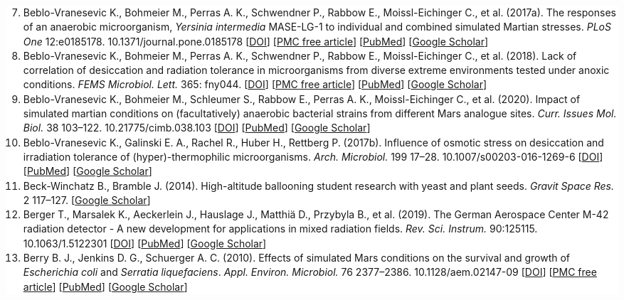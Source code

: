 7.  Beblo-Vranesevic K., Bohmeier M., Perras A. K., Schwendner P., Rabbow E., Moissl-Eichinger C., et al. (2017a). The responses of an anaerobic microorganism, _Yersinia intermedia_ MASE-LG-1 to individual and combined simulated Martian stresses. _PLoS One_ 12:e0185178. 10.1371/journal.pone.0185178 \[[DOI](https://doi.org/10.1371/journal.pone.0185178)\] \[[PMC free article](https://www.ncbi.nlm.nih.gov/articles/PMC5656303/)\] \[[PubMed](https://pubmed.ncbi.nlm.nih.gov/29069099/)\] \[[Google Scholar](https://scholar.google.com/scholar_lookup?journal=PLoS%20One&title=The%20responses%20of%20an%20anaerobic%20microorganism,%20Yersinia%20intermedia%20MASE-LG-1%20to%20individual%20and%20combined%20simulated%20Martian%20stresses.&author=K.%20Beblo-Vranesevic&author=M.%20Bohmeier&author=A.%20K.%20Perras&author=P.%20Schwendner&author=E.%20Rabbow&volume=12&issue=e0185178&publication_year=2017a&pmid=29069099&doi=10.1371/journal.pone.0185178&)\]
8.  Beblo-Vranesevic K., Bohmeier M., Perras A. K., Schwendner P., Rabbow E., Moissl-Eichinger C., et al. (2018). Lack of correlation of desiccation and radiation tolerance in microorganisms from diverse extreme environments tested under anoxic conditions. _FEMS Microbiol. Lett._ 365: fny044. \[[DOI](https://doi.org/10.1093/femsle/fny044)\] \[[PMC free article](https://www.ncbi.nlm.nih.gov/articles/PMC5939664/)\] \[[PubMed](https://pubmed.ncbi.nlm.nih.gov/29474542/)\] \[[Google Scholar](https://scholar.google.com/scholar_lookup?journal=FEMS%20Microbiol.%20Lett.&title=Lack%20of%20correlation%20of%20desiccation%20and%20radiation%20tolerance%20in%20microorganisms%20from%20diverse%20extreme%20environments%20tested%20under%20anoxic%20conditions.&author=K.%20Beblo-Vranesevic&author=M.%20Bohmeier&author=A.%20K.%20Perras&author=P.%20Schwendner&author=E.%20Rabbow&volume=365&publication_year=2018&pmid=29474542&doi=10.1093/femsle/fny044&)\]
9.  Beblo-Vranesevic K., Bohmeier M., Schleumer S., Rabbow E., Perras A. K., Moissl-Eichinger C., et al. (2020). Impact of simulated martian conditions on (facultatively) anaerobic bacterial strains from different Mars analogue sites. _Curr. Issues Mol. Biol._ 38 103–122. 10.21775/cimb.038.103 \[[DOI](https://doi.org/10.21775/cimb.038.103)\] \[[PubMed](https://pubmed.ncbi.nlm.nih.gov/31967578/)\] \[[Google Scholar](https://scholar.google.com/scholar_lookup?journal=Curr.%20Issues%20Mol.%20Biol.&title=Impact%20of%20simulated%20martian%20conditions%20on%20\(facultatively\)%20anaerobic%20bacterial%20strains%20from%20different%20Mars%20analogue%20sites.&author=K.%20Beblo-Vranesevic&author=M.%20Bohmeier&author=S.%20Schleumer&author=E.%20Rabbow&author=A.%20K.%20Perras&volume=38&publication_year=2020&pages=103-122&pmid=31967578&doi=10.21775/cimb.038.103&)\]
10.  Beblo-Vranesevic K., Galinski E. A., Rachel R., Huber H., Rettberg P. (2017b). Influence of osmotic stress on desiccation and irradiation tolerance of (hyper)-thermophilic microorganisms. _Arch. Microbiol._ 199 17–28. 10.1007/s00203-016-1269-6 \[[DOI](https://doi.org/10.1007/s00203-016-1269-6)\] \[[PubMed](https://pubmed.ncbi.nlm.nih.gov/27443666/)\] \[[Google Scholar](https://scholar.google.com/scholar_lookup?journal=Arch.%20Microbiol.&title=Influence%20of%20osmotic%20stress%20on%20desiccation%20and%20irradiation%20tolerance%20of%20\(hyper\)-thermophilic%20microorganisms.&author=K.%20Beblo-Vranesevic&author=E.%20A.%20Galinski&author=R.%20Rachel&author=H.%20Huber&author=P.%20Rettberg&volume=199&publication_year=2017b&pages=17-28&pmid=27443666&doi=10.1007/s00203-016-1269-6&)\]
11.  Beck-Winchatz B., Bramble J. (2014). High-altitude ballooning student research with yeast and plant seeds. _Gravit Space Res._ 2 117–127. \[[Google Scholar](https://scholar.google.com/scholar_lookup?journal=Gravit%20Space%20Res.&title=High-altitude%20ballooning%20student%20research%20with%20yeast%20and%20plant%20seeds.&author=B.%20Beck-Winchatz&author=J.%20Bramble&volume=2&publication_year=2014&pages=117-127&)\]
12.  Berger T., Marsalek K., Aeckerlein J., Hauslage J., Matthiä D., Przybyla B., et al. (2019). The German Aerospace Center M-42 radiation detector - A new development for applications in mixed radiation fields. _Rev. Sci. Instrum._ 90:125115. 10.1063/1.5122301 \[[DOI](https://doi.org/10.1063/1.5122301)\] \[[PubMed](https://pubmed.ncbi.nlm.nih.gov/31893784/)\] \[[Google Scholar](https://scholar.google.com/scholar_lookup?journal=Rev.%20Sci.%20Instrum.&title=The%20German%20Aerospace%20Center%20M-42%20radiation%20detector%20-%20A%20new%20development%20for%20applications%20in%20mixed%20radiation%20fields.&author=T.%20Berger&author=K.%20Marsalek&author=J.%20Aeckerlein&author=J.%20Hauslage&author=D.%20Matthi%C3%A4&volume=90&issue=125115&publication_year=2019&pmid=31893784&doi=10.1063/1.5122301&)\]
13.  Berry B. J., Jenkins D. G., Schuerger A. C. (2010). Effects of simulated Mars conditions on the survival and growth of _Escherichia coli_ and _Serratia liquefaciens_. _Appl. Environ. Microbiol._ 76 2377–2386. 10.1128/aem.02147-09 \[[DOI](https://doi.org/10.1128/aem.02147-09)\] \[[PMC free article](https://www.ncbi.nlm.nih.gov/articles/PMC2849189/)\] \[[PubMed](https://pubmed.ncbi.nlm.nih.gov/20154104/)\] \[[Google Scholar](https://scholar.google.com/scholar_lookup?journal=Appl.%20Environ.%20Microbiol.&title=Effects%20of%20simulated%20Mars%20conditions%20on%20the%20survival%20and%20growth%20of%20Escherichia%20coli%20and%20Serratia%20liquefaciens.&author=B.%20J.%20Berry&author=D.%20G.%20Jenkins&author=A.%20C.%20Schuerger&volume=76&publication_year=2010&pages=2377-2386&pmid=20154104&doi=10.1128/aem.02147-09&)\]